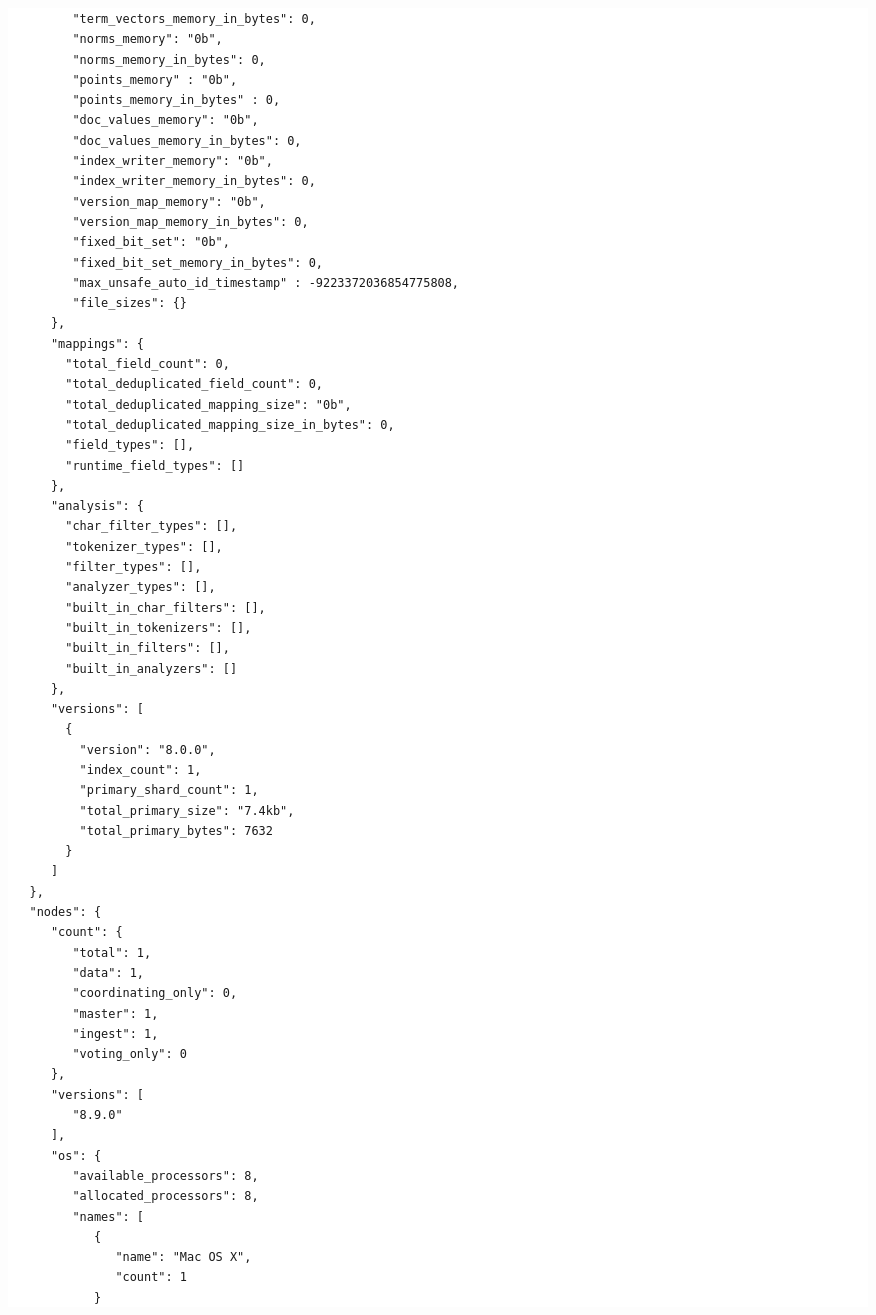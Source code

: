              "term_vectors_memory_in_bytes": 0,
             "norms_memory": "0b",
             "norms_memory_in_bytes": 0,
             "points_memory" : "0b",
             "points_memory_in_bytes" : 0,
             "doc_values_memory": "0b",
             "doc_values_memory_in_bytes": 0,
             "index_writer_memory": "0b",
             "index_writer_memory_in_bytes": 0,
             "version_map_memory": "0b",
             "version_map_memory_in_bytes": 0,
             "fixed_bit_set": "0b",
             "fixed_bit_set_memory_in_bytes": 0,
             "max_unsafe_auto_id_timestamp" : -9223372036854775808,
             "file_sizes": {}
          },
          "mappings": {
            "total_field_count": 0,
            "total_deduplicated_field_count": 0,
            "total_deduplicated_mapping_size": "0b",
            "total_deduplicated_mapping_size_in_bytes": 0,
            "field_types": [],
            "runtime_field_types": []
          },
          "analysis": {
            "char_filter_types": [],
            "tokenizer_types": [],
            "filter_types": [],
            "analyzer_types": [],
            "built_in_char_filters": [],
            "built_in_tokenizers": [],
            "built_in_filters": [],
            "built_in_analyzers": []
          },
          "versions": [
            {
              "version": "8.0.0",
              "index_count": 1,
              "primary_shard_count": 1,
              "total_primary_size": "7.4kb",
              "total_primary_bytes": 7632
            }
          ]
       },
       "nodes": {
          "count": {
             "total": 1,
             "data": 1,
             "coordinating_only": 0,
             "master": 1,
             "ingest": 1,
             "voting_only": 0
          },
          "versions": [
             "8.9.0"
          ],
          "os": {
             "available_processors": 8,
             "allocated_processors": 8,
             "names": [
                {
                   "name": "Mac OS X",
                   "count": 1
                }